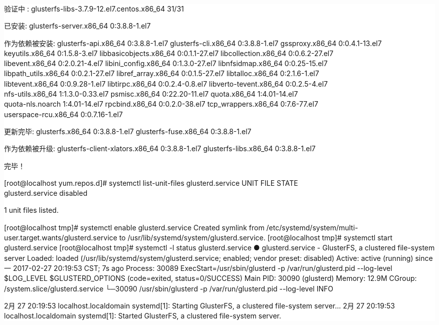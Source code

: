   验证中      : glusterfs-libs-3.7.9-12.el7.centos.x86_64                                                           31/31 

已安装:
  glusterfs-server.x86_64 0:3.8.8-1.el7                                                                                   

作为依赖被安装:
  glusterfs-api.x86_64 0:3.8.8-1.el7     glusterfs-cli.x86_64 0:3.8.8-1.el7       gssproxy.x86_64 0:0.4.1-13.el7         
  keyutils.x86_64 0:1.5.8-3.el7          libbasicobjects.x86_64 0:0.1.1-27.el7    libcollection.x86_64 0:0.6.2-27.el7    
  libevent.x86_64 0:2.0.21-4.el7         libini_config.x86_64 0:1.3.0-27.el7      libnfsidmap.x86_64 0:0.25-15.el7       
  libpath_utils.x86_64 0:0.2.1-27.el7    libref_array.x86_64 0:0.1.5-27.el7       libtalloc.x86_64 0:2.1.6-1.el7         
  libtevent.x86_64 0:0.9.28-1.el7        libtirpc.x86_64 0:0.2.4-0.8.el7          libverto-tevent.x86_64 0:0.2.5-4.el7   
  nfs-utils.x86_64 1:1.3.0-0.33.el7      psmisc.x86_64 0:22.20-11.el7             quota.x86_64 1:4.01-14.el7             
  quota-nls.noarch 1:4.01-14.el7         rpcbind.x86_64 0:0.2.0-38.el7            tcp_wrappers.x86_64 0:7.6-77.el7       
  userspace-rcu.x86_64 0:0.7.16-1.el7   

更新完毕:
  glusterfs.x86_64 0:3.8.8-1.el7                            glusterfs-fuse.x86_64 0:3.8.8-1.el7                           

作为依赖被升级:
  glusterfs-client-xlators.x86_64 0:3.8.8-1.el7                    glusterfs-libs.x86_64 0:3.8.8-1.el7                   

完毕！


[root@localhost yum.repos.d]# systemctl list-unit-files glusterd.service
UNIT FILE        STATE   
glusterd.service disabled

1 unit files listed.


[root@localhost tmp]# systemctl enable glusterd.service
Created symlink from /etc/systemd/system/multi-user.target.wants/glusterd.service to /usr/lib/systemd/system/glusterd.service.
[root@localhost tmp]# systemctl start glusterd.service
[root@localhost tmp]# systemctl -l status glusterd.service
● glusterd.service - GlusterFS, a clustered file-system server
   Loaded: loaded (/usr/lib/systemd/system/glusterd.service; enabled; vendor preset: disabled)
   Active: active (running) since 一 2017-02-27 20:19:53 CST; 7s ago
  Process: 30089 ExecStart=/usr/sbin/glusterd -p /var/run/glusterd.pid --log-level $LOG_LEVEL $GLUSTERD_OPTIONS (code=exited, status=0/SUCCESS)
 Main PID: 30090 (glusterd)
   Memory: 12.9M
   CGroup: /system.slice/glusterd.service
           └─30090 /usr/sbin/glusterd -p /var/run/glusterd.pid --log-level INFO

2月 27 20:19:53 localhost.localdomain systemd[1]: Starting GlusterFS, a clustered file-system server...
2月 27 20:19:53 localhost.localdomain systemd[1]: Started GlusterFS, a clustered file-system server.
